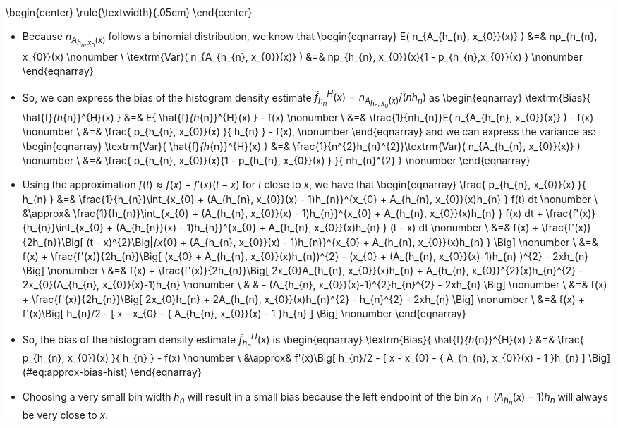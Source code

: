\begin{center}
\rule{\textwidth}{.05cm}
\end{center}

* Because $n_{A_{h_{n}, x_{0}}(x)}$ follows a binomial distribution, we know that 
\begin{eqnarray}
E( n_{A_{h_{n}, x_{0}}(x)} ) &=& np_{h_{n}, x_{0}}(x)  \nonumber \\ 
\textrm{Var}( n_{A_{h_{n}, x_{0}}(x)} ) &=& np_{h_{n}, x_{0}}(x)\{1 - p_{h_{n},x_{0}}(x) \} \nonumber
\end{eqnarray}

* So, we can express the bias of the histogram density 
estimate $\hat{f}_{h_{n}}^{H}(x) = n_{A_{h_{n}, x_{0}}(x)}/(nh_{n})$ as
\begin{eqnarray}
\textrm{Bias}\{ \hat{f}_{h_{n}}^{H}(x) \} &=& E\{ \hat{f}_{h_{n}}^{H}(x) \} - f(x) \nonumber \\
&=& \frac{1}{nh_{n}}E( n_{A_{h_{n}, x_{0}}(x)} ) - f(x) \nonumber \\
&=& \frac{ p_{h_{n}, x_{0}}(x) }{ h_{n} } - f(x), \nonumber
\end{eqnarray}
and we can express the variance as:
\begin{eqnarray}
\textrm{Var}\{ \hat{f}_{h_{n}}^{H}(x) \}
&=& \frac{1}{n^{2}h_{n}^{2}}\textrm{Var}( n_{A_{h_{n}, x_{0}}(x)} )  \nonumber \\
&=& \frac{ p_{h_{n}, x_{0}}(x)\{1 - p_{h_{n}, x_{0}}(x) \} }{ nh_{n}^{2} } \nonumber
\end{eqnarray}

* Using the approximation $f(t) \approx f(x) + f'(x)(t - x)$ for $t$ close to $x$, we have that
\begin{eqnarray}
\frac{ p_{h_{n}, x_{0}}(x) }{ h_{n} } &=& \frac{1}{h_{n}}\int_{x_{0} + (A_{h_{n}, x_{0}}(x) - 1)h_{n}}^{x_{0} + A_{h_{n}, x_{0}}(x)h_{n} } f(t) dt \nonumber \\
 &\approx& \frac{1}{h_{n}}\int_{x_{0} + (A_{h_{n}, x_{0}}(x) - 1)h_{n}}^{x_{0} + A_{h_{n}, x_{0}}(x)h_{n} } f(x) dt + \frac{f'(x)}{h_{n}}\int_{x_{0} + (A_{h_{n}}(x) - 1)h_{n}}^{x_{0} + A_{h_{n}, x_{0}}(x)h_{n} } (t - x) dt \nonumber \\
&=& f(x) + \frac{f'(x)}{2h_{n}}\Big[ (t - x)^{2}\Big|_{x_{0} + (A_{h_{n}, x_{0}}(x) - 1)h_{n}}^{x_{0} + A_{h_{n}, x_{0}}(x)h_{n} } \Big] \nonumber \\
&=& f(x) + \frac{f'(x)}{2h_{n}}\Big[ (x_{0} + A_{h_{n}, x_{0}}(x)h_{n})^{2} - (x_{0} + (A_{h_{n}, x_{0}}(x)-1)h_{n} )^{2} - 2xh_{n} \Big] \nonumber \\
&=& f(x) + \frac{f'(x)}{2h_{n}}\Big[ 2x_{0}A_{h_{n}, x_{0}}(x)h_{n} + A_{h_{n}, x_{0}}^{2}(x)h_{n}^{2} - 2x_{0}(A_{h_{n}, x_{0}}(x)-1)h_{n}  \nonumber \\
& & - (A_{h_{n}, x_{0}}(x)-1)^{2}h_{n}^{2} - 2xh_{n} \Big] \nonumber \\
&=& f(x) + \frac{f'(x)}{2h_{n}}\Big[ 2x_{0}h_{n} + 2A_{h_{n}, x_{0}}(x)h_{n}^{2} - h_{n}^{2} - 2xh_{n} \Big] \nonumber \\
&=& f(x) + f'(x)\Big[ h_{n}/2 - [ x - x_{0} - \{ A_{h_{n}, x_{0}}(x) - 1 \}h_{n} ] \Big] \nonumber
\end{eqnarray}

* So, the bias of the histogram density estimate $\hat{f}_{h_{n}}^{H}(x)$ is
\begin{eqnarray}
\textrm{Bias}\{ \hat{f}_{h_{n}}^{H}(x) \} 
&=& \frac{ p_{h_{n}, x_{0}}(x) }{ h_{n} } - f(x)  \nonumber \\
&\approx& f'(x)\Big[ h_{n}/2 - [ x - x_{0} - \{ A_{h_{n}, x_{0}}(x) - 1 \}h_{n} ] \Big] 
(\#eq:approx-bias-hist)
\end{eqnarray}


* Choosing a very small bin width $h_{n}$ will result in a small bias because the left endpoint of the
bin $x_{0} + (A_{h_{n}}(x) - 1)h_{n}$ will always be very close to $x$.
